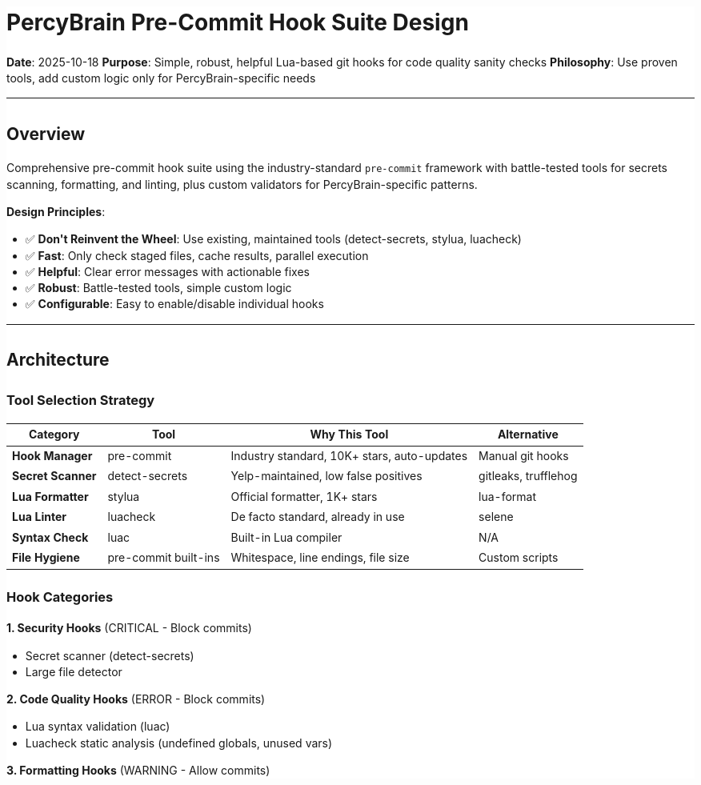 # PercyBrain Pre-Commit Hook Suite Design

**Date**: 2025-10-18 **Purpose**: Simple, robust, helpful Lua-based git hooks for code quality sanity checks **Philosophy**: Use proven tools, add custom logic only for PercyBrain-specific needs

______________________________________________________________________

## Overview

Comprehensive pre-commit hook suite using the industry-standard `pre-commit` framework with battle-tested tools for secrets scanning, formatting, and linting, plus custom validators for PercyBrain-specific patterns.

**Design Principles**:

- ✅ **Don't Reinvent the Wheel**: Use existing, maintained tools (detect-secrets, stylua, luacheck)
- ✅ **Fast**: Only check staged files, cache results, parallel execution
- ✅ **Helpful**: Clear error messages with actionable fixes
- ✅ **Robust**: Battle-tested tools, simple custom logic
- ✅ **Configurable**: Easy to enable/disable individual hooks

______________________________________________________________________

## Architecture

### Tool Selection Strategy

| Category           | Tool                 | Why This Tool                               | Alternative          |
| ------------------ | -------------------- | ------------------------------------------- | -------------------- |
| **Hook Manager**   | pre-commit           | Industry standard, 10K+ stars, auto-updates | Manual git hooks     |
| **Secret Scanner** | detect-secrets       | Yelp-maintained, low false positives        | gitleaks, trufflehog |
| **Lua Formatter**  | stylua               | Official formatter, 1K+ stars               | lua-format           |
| **Lua Linter**     | luacheck             | De facto standard, already in use           | selene               |
| **Syntax Check**   | luac                 | Built-in Lua compiler                       | N/A                  |
| **File Hygiene**   | pre-commit built-ins | Whitespace, line endings, file size         | Custom scripts       |

### Hook Categories

**1. Security Hooks** (CRITICAL - Block commits)

- Secret scanner (detect-secrets)
- Large file detector

**2. Code Quality Hooks** (ERROR - Block commits)

- Lua syntax validation (luac)
- Luacheck static analysis (undefined globals, unused vars)

**3. Formatting Hooks** (WARNING - Allow commits)
